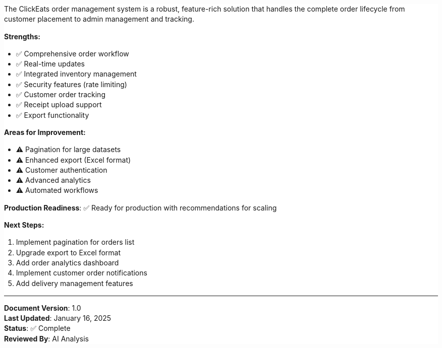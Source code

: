 The ClickEats order management system is a robust, feature-rich solution that handles the complete order lifecycle from customer placement to admin management and tracking. 

**Strengths:**
- ✅ Comprehensive order workflow
- ✅ Real-time updates
- ✅ Integrated inventory management
- ✅ Security features (rate limiting)
- ✅ Customer order tracking
- ✅ Receipt upload support
- ✅ Export functionality

**Areas for Improvement:**
- ⚠️ Pagination for large datasets
- ⚠️ Enhanced export (Excel format)
- ⚠️ Customer authentication
- ⚠️ Advanced analytics
- ⚠️ Automated workflows

**Production Readiness**: ✅ Ready for production with recommendations for scaling

**Next Steps:**
1. Implement pagination for orders list
2. Upgrade export to Excel format
3. Add order analytics dashboard
4. Implement customer order notifications
5. Add delivery management features

---

**Document Version**: 1.0  
**Last Updated**: January 16, 2025  
**Status**: ✅ Complete  
**Reviewed By**: AI Analysis

